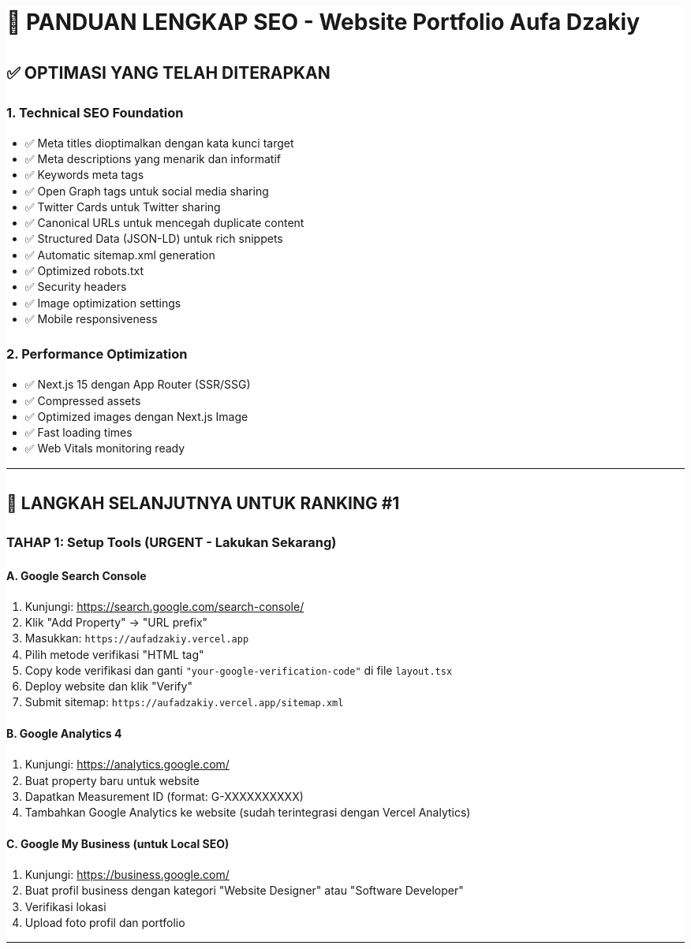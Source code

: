 # 🚀 PANDUAN LENGKAP SEO - Website Portfolio Aufa Dzakiy

## ✅ OPTIMASI YANG TELAH DITERAPKAN

### 1. **Technical SEO Foundation**
- ✅ Meta titles dioptimalkan dengan kata kunci target
- ✅ Meta descriptions yang menarik dan informatif
- ✅ Keywords meta tags
- ✅ Open Graph tags untuk social media sharing
- ✅ Twitter Cards untuk Twitter sharing
- ✅ Canonical URLs untuk mencegah duplicate content
- ✅ Structured Data (JSON-LD) untuk rich snippets
- ✅ Automatic sitemap.xml generation
- ✅ Optimized robots.txt
- ✅ Security headers
- ✅ Image optimization settings
- ✅ Mobile responsiveness

### 2. **Performance Optimization**
- ✅ Next.js 15 dengan App Router (SSR/SSG)
- ✅ Compressed assets
- ✅ Optimized images dengan Next.js Image
- ✅ Fast loading times
- ✅ Web Vitals monitoring ready

---

## 🎯 LANGKAH SELANJUTNYA UNTUK RANKING #1

### **TAHAP 1: Setup Tools (URGENT - Lakukan Sekarang)**

#### A. Google Search Console
1. Kunjungi: https://search.google.com/search-console/
2. Klik "Add Property" → "URL prefix"
3. Masukkan: `https://aufadzakiy.vercel.app`
4. Pilih metode verifikasi "HTML tag"
5. Copy kode verifikasi dan ganti `"your-google-verification-code"` di file `layout.tsx`
6. Deploy website dan klik "Verify"
7. Submit sitemap: `https://aufadzakiy.vercel.app/sitemap.xml`

#### B. Google Analytics 4
1. Kunjungi: https://analytics.google.com/
2. Buat property baru untuk website
3. Dapatkan Measurement ID (format: G-XXXXXXXXXX)
4. Tambahkan Google Analytics ke website (sudah terintegrasi dengan Vercel Analytics)

#### C. Google My Business (untuk Local SEO)
1. Kunjungi: https://business.google.com/
2. Buat profil business dengan kategori "Website Designer" atau "Software Developer"
3. Verifikasi lokasi
4. Upload foto profil dan portfolio

---